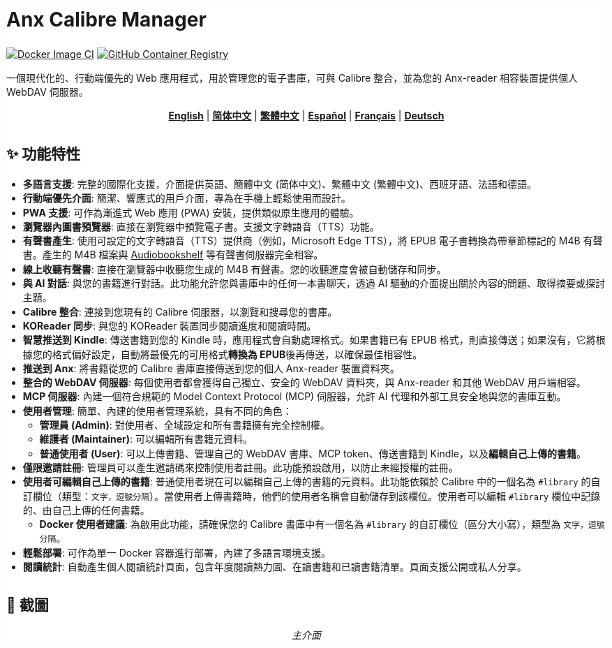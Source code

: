 # Anx Calibre Manager

[![Docker Image CI](https://github.com/ptbsare/anx-calibre-manager/actions/workflows/docker-ci.yml/badge.svg)](https://github.com/ptbsare/anx-calibre-manager/actions/workflows/docker-ci.yml)
[![GitHub Container Registry](https://img.shields.io/badge/ghcr.io-ptbsare%2Fanx--calibre--manager-blue?logo=github)](https://github.com/ptbsare/anx-calibre-manager/pkgs/container/anx-calibre-manager)

一個現代化的、行動端優先的 Web 應用程式，用於管理您的電子書庫，可與 Calibre 整合，並為您的 Anx-reader 相容裝置提供個人 WebDAV 伺服器。

<p align="center">
  <strong><a href="README.md">English</a></strong> |
  <strong><a href="README_zh-Hans.md">简体中文</a></strong> |
  <strong><a href="README_zh-Hant.md">繁體中文</a></strong> |
  <strong><a href="README_es.md">Español</a></strong> |
  <strong><a href="README_fr.md">Français</a></strong> |
  <strong><a href="README_de.md">Deutsch</a></strong>
</p>

## ✨ 功能特性

- **多語言支援**: 完整的國際化支援，介面提供英語、簡體中文 (简体中文)、繁體中文 (繁體中文)、西班牙語、法語和德語。
- **行動端優先介面**: 簡潔、響應式的用戶介面，專為在手機上輕鬆使用而設計。
- **PWA 支援**: 可作為漸進式 Web 應用 (PWA) 安裝，提供類似原生應用的體驗。
- **瀏覽器內圖書預覽器**: 直接在瀏覽器中預覽電子書。支援文字轉語音（TTS）功能。
- **有聲書產生**: 使用可設定的文字轉語音（TTS）提供商（例如，Microsoft Edge TTS），將 EPUB 電子書轉換為帶章節標記的 M4B 有聲書。產生的 M4B 檔案與 [Audiobookshelf](https://www.audiobookshelf.org/) 等有聲書伺服器完全相容。
- **線上收聽有聲書**: 直接在瀏覽器中收聽您生成的 M4B 有聲書。您的收聽進度會被自動儲存和同步。
- **與 AI 對話**: 與您的書籍進行對話。此功能允許您與書庫中的任何一本書聊天，透過 AI 驅動的介面提出關於內容的問題、取得摘要或探討主題。
- **Calibre 整合**: 連接到您現有的 Calibre 伺服器，以瀏覽和搜尋您的書庫。
- **KOReader 同步**: 與您的 KOReader 裝置同步閱讀進度和閱讀時間。
- **智慧推送到 Kindle**: 傳送書籍到您的 Kindle 時，應用程式會自動處理格式。如果書籍已有 EPUB 格式，則直接傳送；如果沒有，它將根據您的格式偏好設定，自動將最優先的可用格式**轉換為 EPUB**後再傳送，以確保最佳相容性。
- **推送到 Anx**: 將書籍從您的 Calibre 書庫直接傳送到您的個人 Anx-reader 裝置資料夾。
- **整合的 WebDAV 伺服器**: 每個使用者都會獲得自己獨立、安全的 WebDAV 資料夾，與 Anx-reader 和其他 WebDAV 用戶端相容。
- **MCP 伺服器**: 內建一個符合規範的 Model Context Protocol (MCP) 伺服器，允許 AI 代理和外部工具安全地與您的書庫互動。
- **使用者管理**: 簡單、內建的使用者管理系統，具有不同的角色：
    - **管理員 (Admin)**: 對使用者、全域設定和所有書籍擁有完全控制權。
    - **維護者 (Maintainer)**: 可以編輯所有書籍元資料。
    - **普通使用者 (User)**: 可以上傳書籍、管理自己的 WebDAV 書庫、MCP token、傳送書籍到 Kindle，以及**編輯自己上傳的書籍**。
- **僅限邀請註冊**: 管理員可以產生邀請碼來控制使用者註冊。此功能預設啟用，以防止未經授權的註冊。
- **使用者可編輯自己上傳的書籍**: 普通使用者現在可以編輯自己上傳的書籍的元資料。此功能依賴於 Calibre 中的一個名為 `#library` 的自訂欄位（類型：`文字，逗號分隔`）。當使用者上傳書籍時，他們的使用者名稱會自動儲存到該欄位。使用者可以編輯 `#library` 欄位中記錄的、由自己上傳的任何書籍。
    - **Docker 使用者建議**: 為啟用此功能，請確保您的 Calibre 書庫中有一個名為 `#library` 的自訂欄位（區分大小寫），類型為 `文字，逗號分隔`。
- **輕鬆部署**: 可作為單一 Docker 容器進行部署，內建了多語言環境支援。
- **閱讀統計**: 自動產生個人閱讀統計頁面，包含年度閱讀熱力圖、在讀書籍和已讀書籍清單。頁面支援公開或私人分享。

## 📸 截圖

<p align="center">
  <em>主介面</em><br>